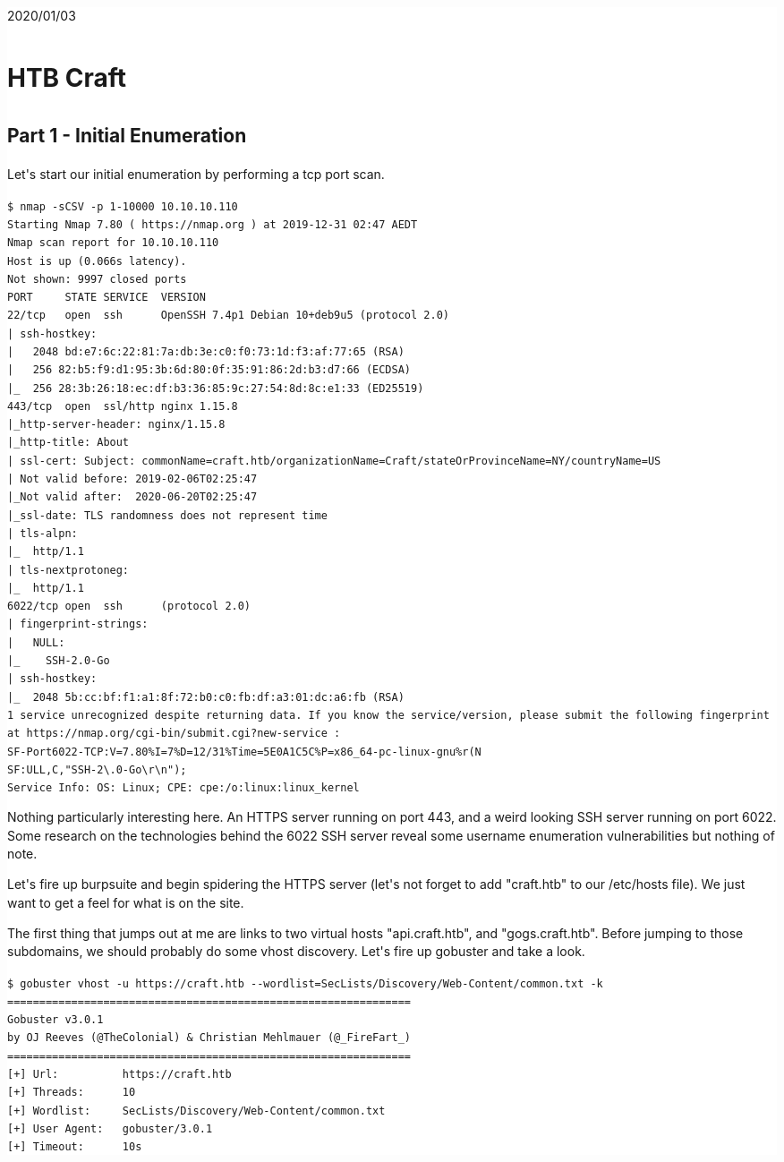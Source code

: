 2020/01/03

# HTB Craft

## Part 1 - Initial Enumeration
Let's start our initial enumeration by performing a tcp port scan.
```
$ nmap -sCSV -p 1-10000 10.10.10.110
Starting Nmap 7.80 ( https://nmap.org ) at 2019-12-31 02:47 AEDT
Nmap scan report for 10.10.10.110
Host is up (0.066s latency).
Not shown: 9997 closed ports
PORT     STATE SERVICE  VERSION
22/tcp   open  ssh      OpenSSH 7.4p1 Debian 10+deb9u5 (protocol 2.0)
| ssh-hostkey: 
|   2048 bd:e7:6c:22:81:7a:db:3e:c0:f0:73:1d:f3:af:77:65 (RSA)
|   256 82:b5:f9:d1:95:3b:6d:80:0f:35:91:86:2d:b3:d7:66 (ECDSA)
|_  256 28:3b:26:18:ec:df:b3:36:85:9c:27:54:8d:8c:e1:33 (ED25519)
443/tcp  open  ssl/http nginx 1.15.8
|_http-server-header: nginx/1.15.8
|_http-title: About
| ssl-cert: Subject: commonName=craft.htb/organizationName=Craft/stateOrProvinceName=NY/countryName=US
| Not valid before: 2019-02-06T02:25:47
|_Not valid after:  2020-06-20T02:25:47
|_ssl-date: TLS randomness does not represent time
| tls-alpn: 
|_  http/1.1
| tls-nextprotoneg: 
|_  http/1.1
6022/tcp open  ssh      (protocol 2.0)
| fingerprint-strings: 
|   NULL: 
|_    SSH-2.0-Go
| ssh-hostkey: 
|_  2048 5b:cc:bf:f1:a1:8f:72:b0:c0:fb:df:a3:01:dc:a6:fb (RSA)
1 service unrecognized despite returning data. If you know the service/version, please submit the following fingerprint at https://nmap.org/cgi-bin/submit.cgi?new-service :
SF-Port6022-TCP:V=7.80%I=7%D=12/31%Time=5E0A1C5C%P=x86_64-pc-linux-gnu%r(N
SF:ULL,C,"SSH-2\.0-Go\r\n");
Service Info: OS: Linux; CPE: cpe:/o:linux:linux_kernel
```

Nothing particularly interesting here. An HTTPS server running on port 443, and a weird looking SSH
server running on port 6022. Some research on the technologies behind the 6022 SSH server reveal
some username enumeration vulnerabilities but nothing of note.

Let's fire up burpsuite and begin spidering the HTTPS server (let's not forget to add "craft.htb"
to our /etc/hosts file). We just want to get a feel for what is on the site.

The first thing that jumps out at me are links to two virtual hosts "api.craft.htb", and
"gogs.craft.htb". Before jumping to those subdomains, we should probably do some vhost discovery.
Let's fire up gobuster and take a look.
```
$ gobuster vhost -u https://craft.htb --wordlist=SecLists/Discovery/Web-Content/common.txt -k
===============================================================
Gobuster v3.0.1
by OJ Reeves (@TheColonial) & Christian Mehlmauer (@_FireFart_)
===============================================================
[+] Url:          https://craft.htb
[+] Threads:      10
[+] Wordlist:     SecLists/Discovery/Web-Content/common.txt
[+] User Agent:   gobuster/3.0.1
[+] Timeout:      10s
```
